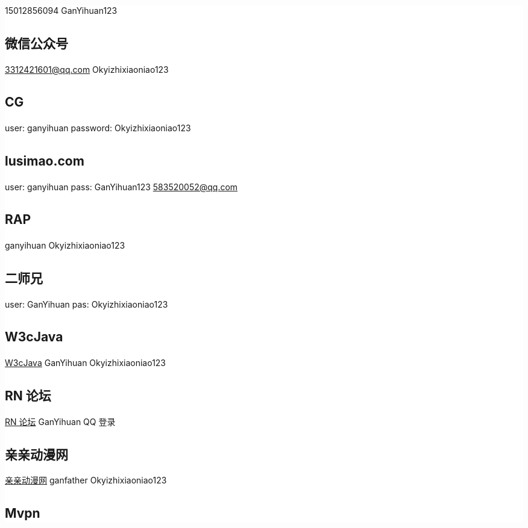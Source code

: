 15012856094
GanYihuan123

## 微信公众号

3312421601@qq.com
Okyizhixiaoniao123

## CG

user: ganyihuan
password: Okyizhixiaoniao123

## lusimao.com

user: ganyihuan
pass: GanYihuan123
583520052@qq.com

## RAP

ganyihuan
Okyizhixiaoniao123

## 二师兄

user: GanYihuan
pas: Okyizhixiaoniao123

## W3cJava

[W3cJava](http://www.w3cjava.com/?s=React+Native)
GanYihuan
Okyizhixiaoniao123

## RN 论坛

[RN 论坛](http://www.reactnative.vip/forum.php)
GanYihuan
QQ 登录

## 亲亲动漫网

[亲亲动漫网](http://www.dm930.com/user/login/save)
ganfather
Okyizhixiaoniao123

## Mvpn
